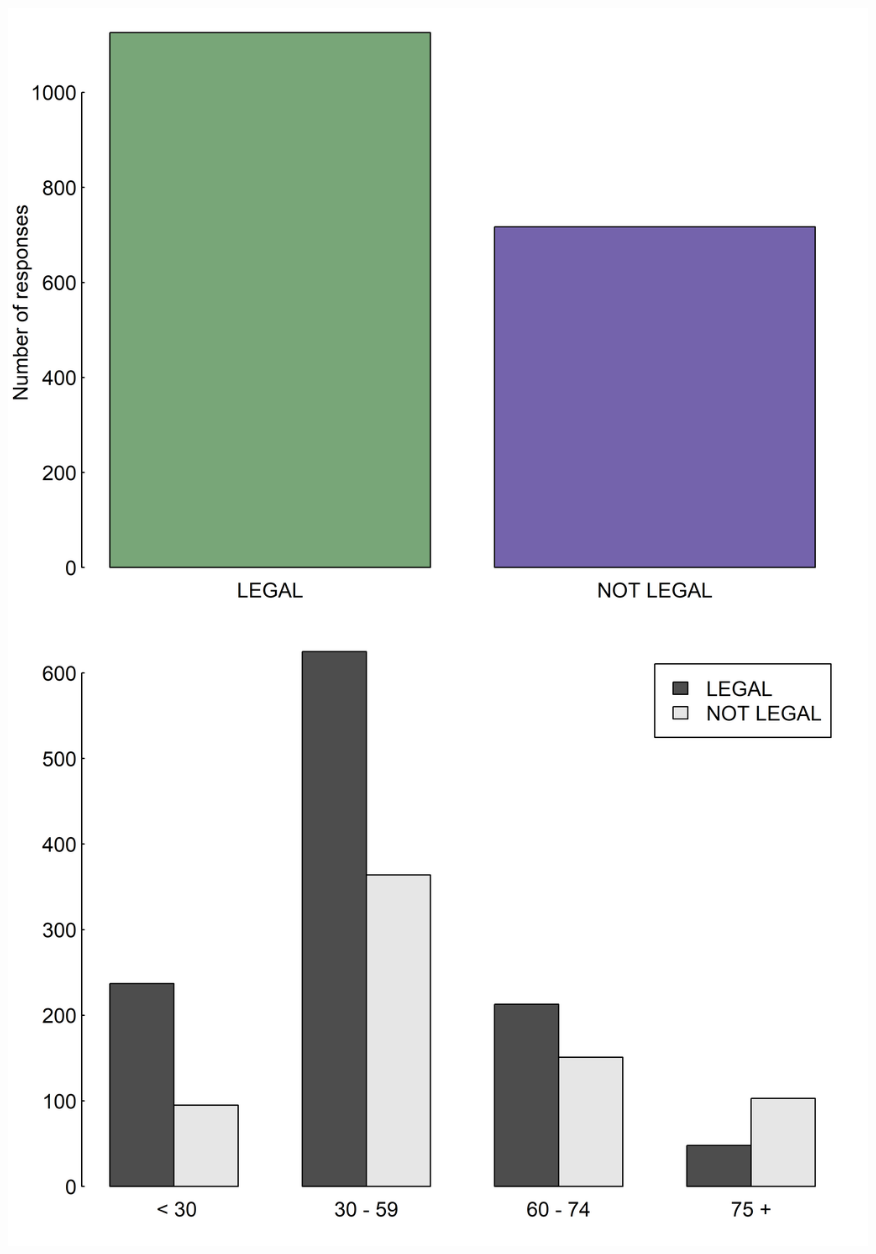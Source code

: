 <img src="04_files/figure-html/unnamed-chunk-19-5.png" width="2100" /><img src="04_files/figure-html/unnamed-chunk-19-6.png" width="2100" />